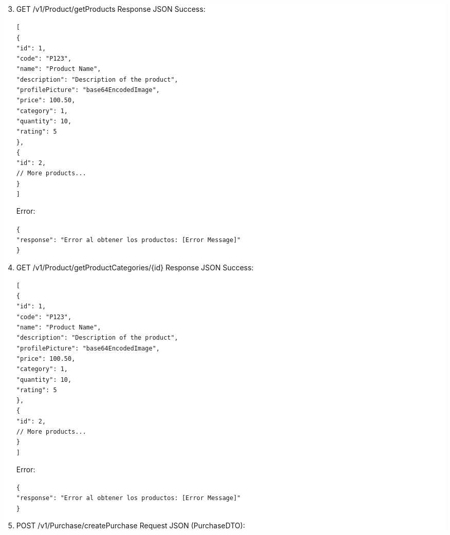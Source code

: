 3. GET /v1/Product/getProducts 
   Response JSON Success:
      
       [
       {
       "id": 1,
       "code": "P123",
       "name": "Product Name",
       "description": "Description of the product",
       "profilePicture": "base64EncodedImage",
       "price": 100.50,
       "category": 1,
       "quantity": 10,
       "rating": 5
       },
       {
       "id": 2,
       // More products...
       }
       ]
   
   Error:
   
       {
       "response": "Error al obtener los productos: [Error Message]"
       }

4. GET /v1/Product/getProductCategories/{id}
   Response JSON Success:
   
       [
       {
       "id": 1,
       "code": "P123",
       "name": "Product Name",
       "description": "Description of the product",
       "profilePicture": "base64EncodedImage",
       "price": 100.50,
       "category": 1,
       "quantity": 10,
       "rating": 5
       },
       {
       "id": 2,
       // More products...
       }
       ]

   Error:
 
       {
       "response": "Error al obtener los productos: [Error Message]"
       }

5. POST /v1/Purchase/createPurchase
Request JSON (PurchaseDTO):
